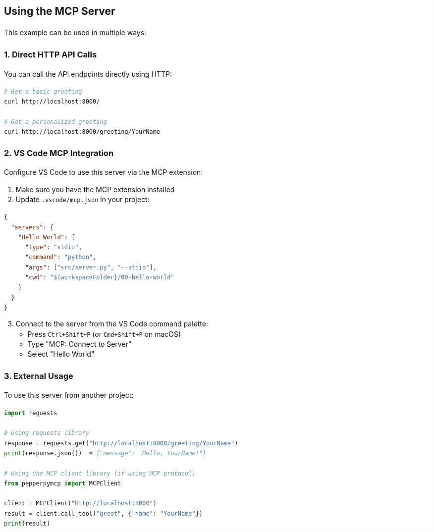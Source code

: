## Using the MCP Server

This example can be used in multiple ways:

### 1. Direct HTTP API Calls

You can call the API endpoints directly using HTTP:

```bash
# Get a basic greeting
curl http://localhost:8000/

# Get a personalized greeting
curl http://localhost:8000/greeting/YourName
```

### 2. VS Code MCP Integration

Configure VS Code to use this server via the MCP extension:

1. Make sure you have the MCP extension installed
2. Update `.vscode/mcp.json` in your project:

```json
{
  "servers": {
    "Hello World": {
      "type": "stdio",
      "command": "python",
      "args": ["src/server.py", "--stdio"],
      "cwd": "${workspaceFolder}/00-hello-world"
    }
  }
}
```

3. Connect to the server from the VS Code command palette:
   - Press `Ctrl+Shift+P` (or `Cmd+Shift+P` on macOS)
   - Type "MCP: Connect to Server"
   - Select "Hello World"

### 3. External Usage

To use this server from another project:

```python
import requests

# Using requests library
response = requests.get("http://localhost:8000/greeting/YourName")
print(response.json())  # {"message": "Hello, YourName!"}

# Using the MCP client library (if using MCP protocol)
from pepperpymcp import MCPClient

client = MCPClient("http://localhost:8000")
result = client.call_tool("greet", {"name": "YourName"})
print(result)
```
